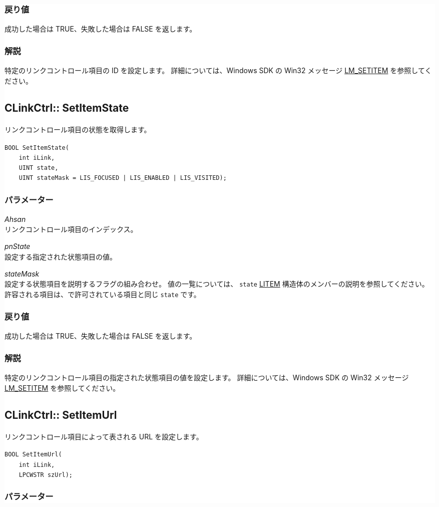 ### <a name="return-value"></a>戻り値

成功した場合は TRUE、失敗した場合は FALSE を返します。

### <a name="remarks"></a>解説

特定のリンクコントロール項目の ID を設定します。 詳細については、Windows SDK の Win32 メッセージ [LM_SETITEM](/windows/win32/Controls/lm-setitem) を参照してください。

## <a name="clinkctrlsetitemstate"></a><a name="setitemstate"></a> CLinkCtrl:: SetItemState

リンクコントロール項目の状態を取得します。

```
BOOL SetItemState(
    int iLink,
    UINT state,
    UINT stateMask = LIS_FOCUSED | LIS_ENABLED | LIS_VISITED);
```

### <a name="parameters"></a>パラメーター

*Ahsan*<br/>
リンクコントロール項目のインデックス。

*pnState*<br/>
設定する指定された状態項目の値。

*stateMask*<br/>
設定する状態項目を説明するフラグの組み合わせ。 値の一覧については、 `state` [LITEM](/windows/win32/api/commctrl/ns-commctrl-litem) 構造体のメンバーの説明を参照してください。 許容される項目は、で許可されている項目と同じ `state` です。

### <a name="return-value"></a>戻り値

成功した場合は TRUE、失敗した場合は FALSE を返します。

### <a name="remarks"></a>解説

特定のリンクコントロール項目の指定された状態項目の値を設定します。 詳細については、Windows SDK の Win32 メッセージ [LM_SETITEM](/windows/win32/Controls/lm-setitem) を参照してください。

## <a name="clinkctrlsetitemurl"></a><a name="setitemurl"></a> CLinkCtrl:: SetItemUrl

リンクコントロール項目によって表される URL を設定します。

```
BOOL SetItemUrl(
    int iLink,
    LPCWSTR szUrl);
```

### <a name="parameters"></a>パラメーター
